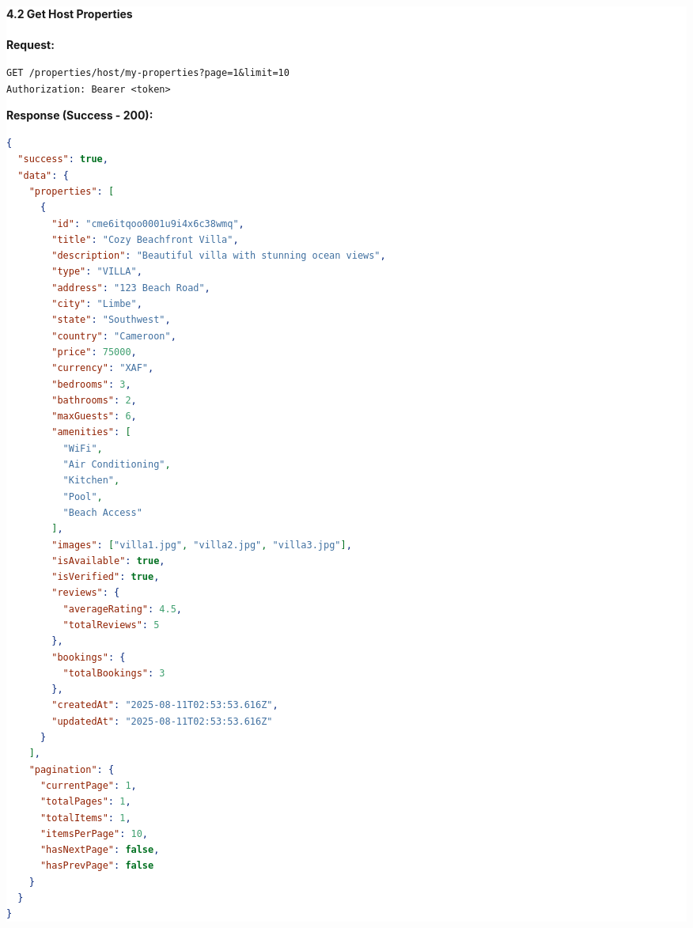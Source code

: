 #### 4.2 Get Host Properties

**Request:**

```http
GET /properties/host/my-properties?page=1&limit=10
Authorization: Bearer <token>
```

**Response (Success - 200):**

```json
{
  "success": true,
  "data": {
    "properties": [
      {
        "id": "cme6itqoo0001u9i4x6c38wmq",
        "title": "Cozy Beachfront Villa",
        "description": "Beautiful villa with stunning ocean views",
        "type": "VILLA",
        "address": "123 Beach Road",
        "city": "Limbe",
        "state": "Southwest",
        "country": "Cameroon",
        "price": 75000,
        "currency": "XAF",
        "bedrooms": 3,
        "bathrooms": 2,
        "maxGuests": 6,
        "amenities": [
          "WiFi",
          "Air Conditioning",
          "Kitchen",
          "Pool",
          "Beach Access"
        ],
        "images": ["villa1.jpg", "villa2.jpg", "villa3.jpg"],
        "isAvailable": true,
        "isVerified": true,
        "reviews": {
          "averageRating": 4.5,
          "totalReviews": 5
        },
        "bookings": {
          "totalBookings": 3
        },
        "createdAt": "2025-08-11T02:53:53.616Z",
        "updatedAt": "2025-08-11T02:53:53.616Z"
      }
    ],
    "pagination": {
      "currentPage": 1,
      "totalPages": 1,
      "totalItems": 1,
      "itemsPerPage": 10,
      "hasNextPage": false,
      "hasPrevPage": false
    }
  }
}
```
